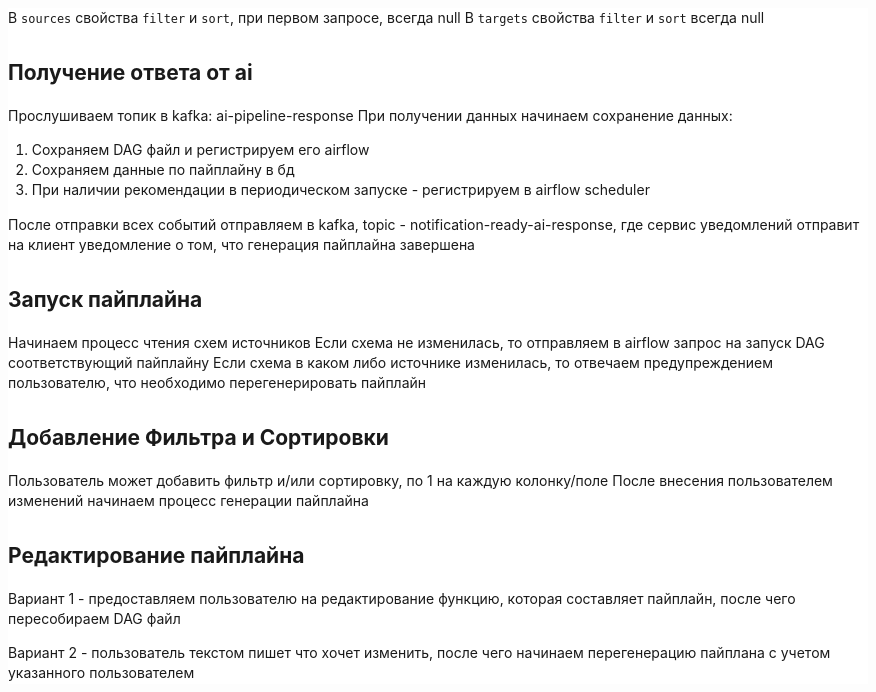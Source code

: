 ```json
```

В `sources` свойства `filter` и `sort`, при первом запросе, всегда null
В `targets` свойства `filter` и `sort` всегда null


## Получение ответа от ai

Прослушиваем топик в kafka: ai-pipeline-response
При получении данных начинаем сохранение данных:
1) Сохраняем DAG файл и регистрируем его airflow
2) Сохраняем данные по пайплайну в бд
3) При наличии рекомендации в периодическом запуске - регистрируем в airflow scheduler

После отправки всех событий отправляем в kafka, topic - notification-ready-ai-response, где сервис уведомлений отправит на клиент уведомление о том, что генерация пайплайна завершена

## Запуск пайплайна

Начинаем процесс чтения схем источников
Если схема не изменилась, то отправляем в airflow запрос на запуск DAG соответствующий пайплайну
Если схема в каком либо источнике изменилась, то отвечаем предупреждением пользователю, что необходимо перегенерировать пайплайн

## Добавление Фильтра и Сортировки
Пользователь может добавить фильтр и/или сортировку, по 1 на каждую колонку/поле
После внесения пользователем изменений начинаем процесс генерации пайплайна

## Редактирование пайплайна

Вариант 1 - предоставляем пользователю на редактирование функцию, которая составляет пайплайн, после чего пересобираем DAG файл

Вариант 2 - пользователь текстом пишет что хочет изменить, после чего начинаем перегенерацию пайплана с учетом указанного пользователем